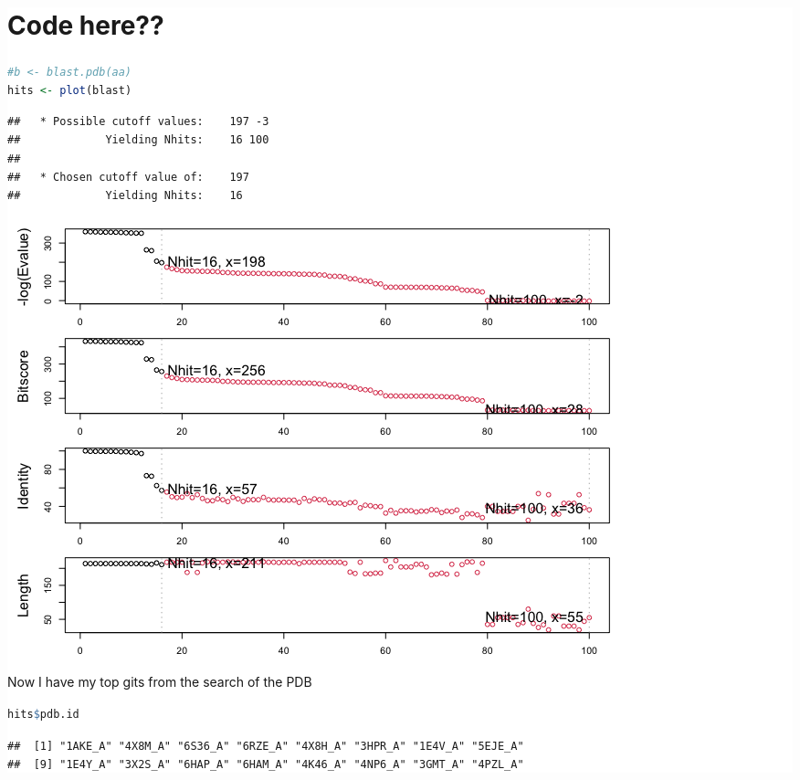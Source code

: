 # Code here??

``` r
#b <- blast.pdb(aa)
hits <- plot(blast)
```

    ##   * Possible cutoff values:    197 -3 
    ##             Yielding Nhits:    16 100 
    ## 
    ##   * Chosen cutoff value of:    197 
    ##             Yielding Nhits:    16

![](class12_bioinfo_2.Rmd_files/figure-gfm/unnamed-chunk-8-1.png)

Now I have my top gits from the search of the PDB

``` r
hits$pdb.id
```

    ##  [1] "1AKE_A" "4X8M_A" "6S36_A" "6RZE_A" "4X8H_A" "3HPR_A" "1E4V_A" "5EJE_A"
    ##  [9] "1E4Y_A" "3X2S_A" "6HAP_A" "6HAM_A" "4K46_A" "4NP6_A" "3GMT_A" "4PZL_A"

